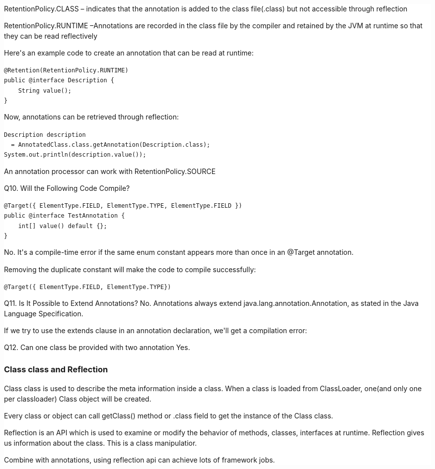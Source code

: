 RetentionPolicy.CLASS – indicates that the annotation is added to the class file(.class) but not accessible through reflection

RetentionPolicy.RUNTIME –Annotations are recorded in the class file by the compiler and retained by the JVM at runtime so that they can be read reflectively

Here's an example code to create an annotation that can be read at runtime:
```
@Retention(RetentionPolicy.RUNTIME)
public @interface Description {
    String value();
}
```
Now, annotations can be retrieved through reflection:
```
Description description
  = AnnotatedClass.class.getAnnotation(Description.class);
System.out.println(description.value());
```
An annotation processor can work with RetentionPolicy.SOURCE

Q10. Will the Following Code Compile?
```
@Target({ ElementType.FIELD, ElementType.TYPE, ElementType.FIELD })
public @interface TestAnnotation {
    int[] value() default {};
}
```
No. It's a compile-time error if the same enum constant appears more than once in an @Target annotation.

Removing the duplicate constant will make the code to compile successfully:
```
@Target({ ElementType.FIELD, ElementType.TYPE})
```

Q11. Is It Possible to Extend Annotations?
No. Annotations always extend java.lang.annotation.Annotation, as stated in the Java Language Specification.

If we try to use the extends clause in an annotation declaration, we'll get a compilation error:

Q12. Can one class be provided with two annotation
Yes.

### Class class and Reflection
Class class is used to describe the meta information inside a class. When a class is loaded from ClassLoader, one(and only one per classloader) Class object will be created.

Every class or object can call getClass() method or .class field to get the instance of the Class class.


Reflection is an API which is used to examine or modify the behavior of methods, classes, interfaces at runtime. Reflection gives us information about the class. This is a class manipulatior.

Combine with annotations, using reflection api can achieve lots of framework jobs. 
